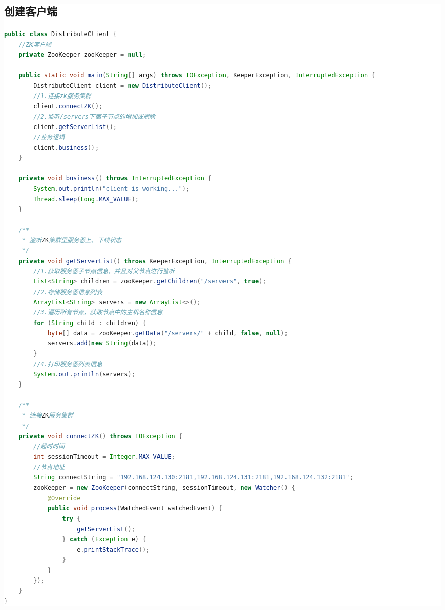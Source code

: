 ## 创建客户端

```java
public class DistributeClient {
    //ZK客户端
    private ZooKeeper zooKeeper = null;

    public static void main(String[] args) throws IOException, KeeperException, InterruptedException {
        DistributeClient client = new DistributeClient();
        //1.连接zk服务集群
        client.connectZK();
        //2.监听/servers下面子节点的增加或删除
        client.getServerList();
        //业务逻辑
        client.business();
    }

    private void business() throws InterruptedException {
        System.out.println("client is working...");
        Thread.sleep(Long.MAX_VALUE);
    }

    /**
     * 监听ZK集群里服务器上、下线状态
     */
    private void getServerList() throws KeeperException, InterruptedException {
        //1.获取服务器子节点信息，并且对父节点进行监听
        List<String> children = zooKeeper.getChildren("/servers", true);
        //2.存储服务器信息列表
        ArrayList<String> servers = new ArrayList<>();
        //3.遍历所有节点，获取节点中的主机名称信息
        for (String child : children) {
            byte[] data = zooKeeper.getData("/servers/" + child, false, null);
            servers.add(new String(data));
        }
        //4.打印服务器列表信息
        System.out.println(servers);
    }

    /**
     * 连接ZK服务集群
     */
    private void connectZK() throws IOException {
        //超时时间
        int sessionTimeout = Integer.MAX_VALUE;
        //节点地址
        String connectString = "192.168.124.130:2181,192.168.124.131:2181,192.168.124.132:2181";
        zooKeeper = new ZooKeeper(connectString, sessionTimeout, new Watcher() {
            @Override
            public void process(WatchedEvent watchedEvent) {
                try {
                    getServerList();
                } catch (Exception e) {
                    e.printStackTrace();
                }
            }
        });
    }
}
```
